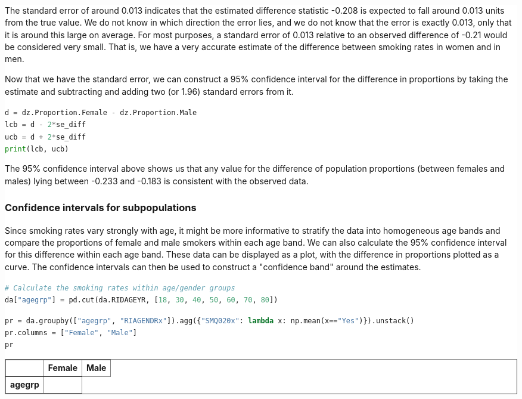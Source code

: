 The standard error of around 0.013 indicates that the estimated difference statistic -0.208 is expected to fall around 0.013 units from the true value.  We do not know in which direction the error lies, and we do not know that the error is exactly 0.013, only that it is around this large on average.  For most purposes, a standard error of 0.013 relative to an observed difference of -0.21 would be considered very small.  That is, we have a very accurate estimate of the difference between smoking rates in women and in men.

Now that we have the standard error, we can construct a 95% confidence interval for the difference in proportions by taking the estimate and subtracting and adding two (or 1.96) standard errors from it.


```python
d = dz.Proportion.Female - dz.Proportion.Male
lcb = d - 2*se_diff
ucb = d + 2*se_diff
print(lcb, ucb)
```

The 95% confidence interval above shows us that any value for the difference of population proportions (between females and males) lying between -0.233 and -0.183 is consistent with the observed data.

### Confidence intervals for subpopulations

Since smoking rates vary strongly with age, it might be more informative to stratify the data into homogeneous age bands and compare the proportions of female and male smokers within each age band.  We can also calculate the 95% confidence interval for this difference within each age band.  These data can be displayed as a plot, with the difference in proportions plotted as a curve.  The confidence intervals can then be used to construct a "confidence band" around the estimates.


```python
# Calculate the smoking rates within age/gender groups
da["agegrp"] = pd.cut(da.RIDAGEYR, [18, 30, 40, 50, 60, 70, 80])
```


```python
pr = da.groupby(["agegrp", "RIAGENDRx"]).agg({"SMQ020x": lambda x: np.mean(x=="Yes")}).unstack()
pr.columns = ["Female", "Male"]
pr
```




<div>
<style scoped>
    .dataframe tbody tr th:only-of-type {
        vertical-align: middle;
    }

    .dataframe tbody tr th {
        vertical-align: top;
    }

    .dataframe thead th {
        text-align: right;
    }
</style>
<table border="1" class="dataframe">
  <thead>
    <tr style="text-align: right;">
      <th></th>
      <th>Female</th>
      <th>Male</th>
    </tr>
    <tr>
      <th>agegrp</th>
      <th></th>